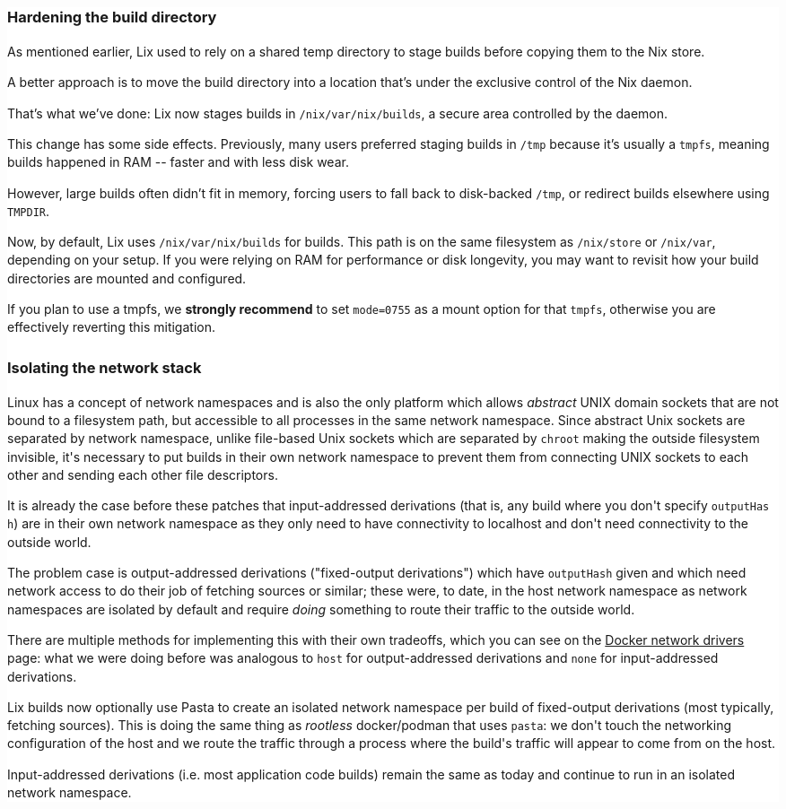 
### Hardening the build directory

As mentioned earlier, Lix used to rely on a shared temp directory to stage builds before copying them to the Nix store.

A better approach is to move the build directory into a location that’s under the exclusive control of the Nix daemon.

That’s what we’ve done: Lix now stages builds in `/nix/var/nix/builds`, a secure area controlled by the daemon.

This change has some side effects. Previously, many users preferred staging builds in `/tmp` because it’s usually a `tmpfs`, meaning builds happened in RAM -- faster and with less disk wear.

However, large builds often didn’t fit in memory, forcing users to fall back to disk-backed `/tmp`, or redirect builds elsewhere using `TMPDIR`.

Now, by default, Lix uses `/nix/var/nix/builds` for builds. This path is on the same filesystem as `/nix/store` or `/nix/var`, depending on your setup. If you were relying on RAM for performance or disk longevity, you may want to revisit how your build directories are mounted and configured.

If you plan to use a tmpfs, we **strongly recommend** to set `mode=0755` as a mount option for that `tmpfs`, otherwise you are effectively reverting this mitigation.

### Isolating the network stack

Linux has a concept of network namespaces and is also the only platform which allows *abstract* UNIX domain sockets that are not bound to a filesystem path, but accessible to all processes in the same network namespace.
Since abstract Unix sockets are separated by network namespace, unlike file-based Unix sockets which are separated by `chroot` making the outside filesystem invisible, it's necessary to put builds in their own network namespace to prevent them from connecting UNIX sockets to each other and sending each other file descriptors.

It is already the case before these patches that input-addressed derivations (that is, any build where you don't specify `outputHash`) are in their own network namespace as they only need to have connectivity to localhost and don't need connectivity to the outside world.

The problem case is output-addressed derivations ("fixed-output derivations") which have `outputHash` given and which need network access to do their job of fetching sources or similar; these were, to date, in the host network namespace as network namespaces are isolated by default and require *doing* something to route their traffic to the outside world.

There are multiple methods for implementing this with their own tradeoffs, which you can see on the [Docker network drivers] page: what we were doing before was analogous to `host` for output-addressed derivations and `none` for input-addressed derivations.

[Docker network drivers]: https://docs.docker.com/engine/network/drivers/

Lix builds now optionally use Pasta to create an isolated network namespace per build of fixed-output derivations (most typically, fetching sources).
This is doing the same thing as *rootless* docker/podman that uses `pasta`: we don't touch the networking configuration of the host and we route the traffic through a process where the build's traffic will appear to come from on the host.

Input-addressed derivations (i.e. most application code builds) remain the same as today and continue to run in an isolated network namespace.


[multiuser-sec-boundary]: https://docs.lix.systems/manual/lix/stable/installation/multi-user.html
[oldnewthing-uac]: https://devblogs.microsoft.com/oldnewthing/20160816-00/?p=94105
